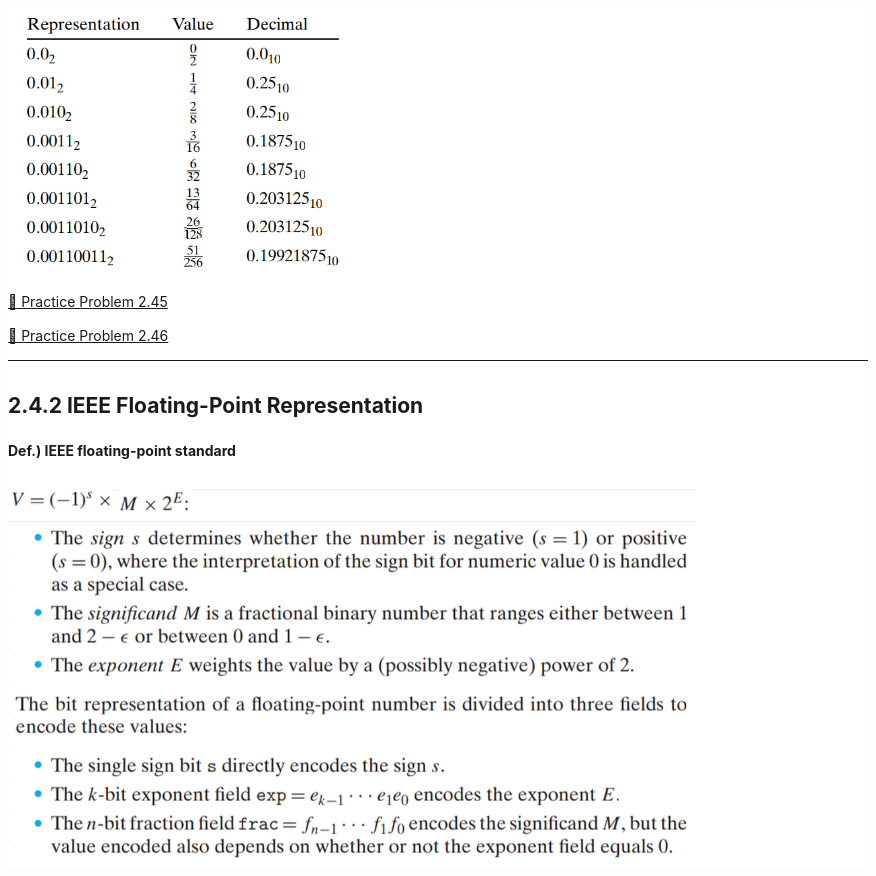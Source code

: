 <p align="left">
  <img src="https://github.com/JoonHyeok-hozy-Kim/computer_systems_study/blob/main/contents/ch_02/images/02_04_01_approximation.png" width="40%">
</p>

[:orange_book: Practice Problem 2.45](https://github.com/JoonHyeok-hozy-Kim/computer_systems_study/blob/main/contents/ch_02/problems/practice_problems.md#-practice-problem-245)

[:orange_book: Practice Problem 2.46](https://github.com/JoonHyeok-hozy-Kim/computer_systems_study/blob/main/contents/ch_02/problems/practice_problems.md#-practice-problem-246)

---


## 2.4.2 IEEE Floating-Point Representation
#### Def.) IEEE floating-point standard

<p align="left">
  <img src="https://github.com/JoonHyeok-hozy-Kim/computer_systems_study/blob/main/contents/ch_02/images/02_04_02_ieee_def.png" width="80%">
</p>
